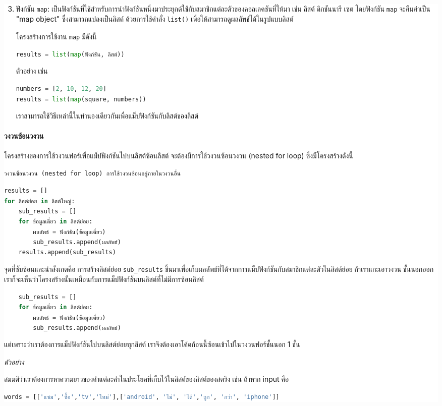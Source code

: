 3. ฟังก์ชัน `map`:
    เป็นฟังก์ชันที่ใช้สำหรับการนำฟังก์ชันหนึ่งมาประยุกต์ใช้กับสมาชิกแต่ละตัวของคอลเลคชันที่ให้มา เช่น ลิสต์ ดิกชันนารี เซต โดยฟังก์ชัน `map` จะคืนค่าเป็น "map object" ซึ่งสามารถแปลงเป็นลิสต์ ด้วยการใช้คำสั่ง `list()` เพื่อให้สามารถดูผลลัพธ์ได้ในรูปแบบลิสต์

    โครงสร้างการใช้งาน `map` มีดังนี้

    ```python
    results = list(map(ฟังก์ชัน, ลิสต์))
    ```

    ตัวอย่าง เช่น
        
    ```python
    numbers = [2, 10, 12, 20]
    results = list(map(square, numbers))
    ```

    เราสามารถใช้วิธีเหล่านี้ในทำนองเดียวกันเพื่อแม็ปฟังก์ชันกับลิสต์ของลิสต์

#### วงวนซ้อนวงวน 

โครงสร้างของการใช้วงวนฟอร์เพื่อแม็ปฟังก์ชันไปบนลิสต์ซ้อนลิสต์ จะต้องมีการใช้วงวนซ้อนวงวน (nested for loop) ซึ่งมีโครงสร้างดังนี้

```{margin} คำศัพท์
วงวนซ้อนวงวน (nested for loop) การใช้วงวนซ้อนอยู่ภายในวงวนอื่น  
```

```python
results = []
for ลิสต์ย่อย in ลิสต์ใหญ่:
    sub_results = []
    for ข้อมูลเดี่ยว in ลิสต์ย่อย:
        ผลลัพธ์ = ฟังก์ชัน(ข้อมูลเดี่ยว)
        sub_results.append(ผลลัพธ์)
    results.append(sub_results)
```

จุดที่ซับซ้อนและน่าสังเกตคือ การสร้างลิสต์ย่อย `sub_results` ขึ้นมาเพื่อเก็บผลลัพธ์ที่ได้จากการแม็ปฟังก์ชันกับสมาชิกแต่ละตัวในลิสต์ย่อย ถ้าเราแกะเอาวงวน ชั้นนอกออกเราก็จะเห็นว่าโครงสร้างนั้นเหมือนกับการแม็ปฟังก์ชันบนลิสต์ที่ไม่มีการซ้อนลิสต์ 

```python
    sub_results = []
    for ข้อมูลเดี่ยว in ลิสต์ย่อย:
        ผลลัพธ์ = ฟังก์ชัน(ข้อมูลเดี่ยว)
        sub_results.append(ผลลัพธ์)
```

แต่เพราะว่าเราต้องการแม็ปฟังก์ชันไปบนลิสต์ย่อยทุกลิสต์ เราจึงต้องเอาโค้ดก้อนนี้ซ้อนเข้าไปในวงวนฟอร์ชั้นนอก 1 ชั้น 

*ตัวอย่าง*

สมมติว่าเราต้องการหาความยาวของคำแต่ละคำในประโยคที่เก็บไว้ในลิสต์ของลิสต์ของสตริง เช่น ถ้าหาก input คือ

```python
words = [['แซม','ซื้อ','tv','ใหม่'],['android', 'ไม่', 'ได้','ถูก', 'กว่า', 'iphone']]
```
